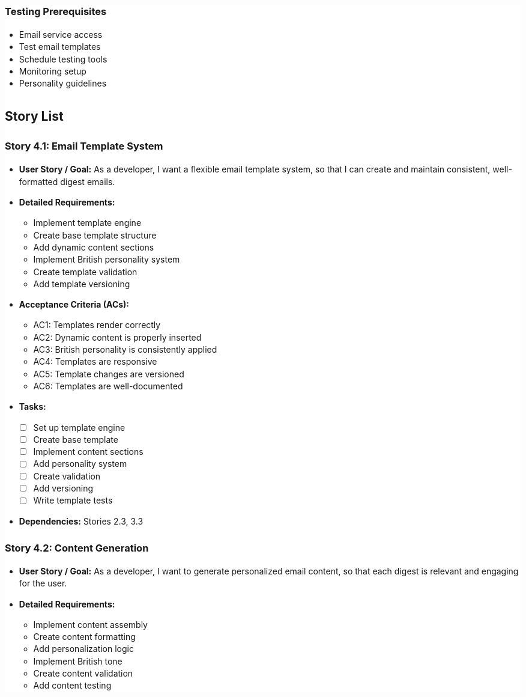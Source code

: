 ### Testing Prerequisites
- Email service access
- Test email templates
- Schedule testing tools
- Monitoring setup
- Personality guidelines

## Story List

### Story 4.1: Email Template System

- **User Story / Goal:** As a developer, I want a flexible email template system, so that I can create and maintain consistent, well-formatted digest emails.

- **Detailed Requirements:**
  - Implement template engine
  - Create base template structure
  - Add dynamic content sections
  - Implement British personality system
  - Create template validation
  - Add template versioning

- **Acceptance Criteria (ACs):**
  - AC1: Templates render correctly
  - AC2: Dynamic content is properly inserted
  - AC3: British personality is consistently applied
  - AC4: Templates are responsive
  - AC5: Template changes are versioned
  - AC6: Templates are well-documented

- **Tasks:**
  - [ ] Set up template engine
  - [ ] Create base template
  - [ ] Implement content sections
  - [ ] Add personality system
  - [ ] Create validation
  - [ ] Add versioning
  - [ ] Write template tests

- **Dependencies:** Stories 2.3, 3.3

### Story 4.2: Content Generation

- **User Story / Goal:** As a developer, I want to generate personalized email content, so that each digest is relevant and engaging for the user.

- **Detailed Requirements:**
  - Implement content assembly
  - Create content formatting
  - Add personalization logic
  - Implement British tone
  - Create content validation
  - Add content testing
